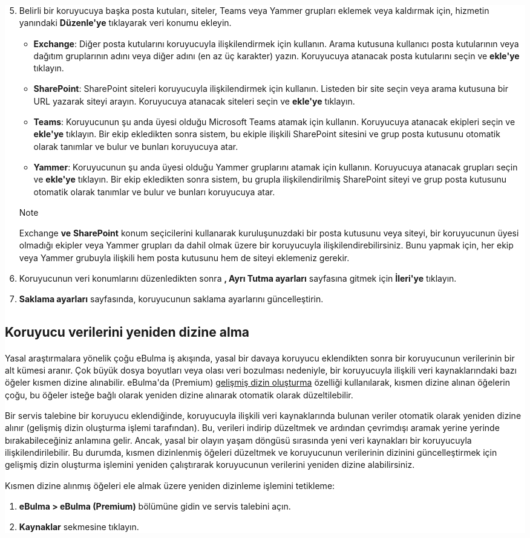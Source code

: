 5. Belirli bir koruyucuya başka posta kutuları, siteler, Teams veya Yammer grupları eklemek veya kaldırmak için, hizmetin yanındaki **Düzenle'ye** tıklayarak veri konumu ekleyin.

   - **Exchange**: Diğer posta kutularını koruyucuyla ilişkilendirmek için kullanın. Arama kutusuna kullanıcı posta kutularının veya dağıtım gruplarının adını veya diğer adını (en az üç karakter) yazın. Koruyucuya atanacak posta kutularını seçin ve **ekle'ye** tıklayın.

   - **SharePoint**: SharePoint siteleri koruyucuyla ilişkilendirmek için kullanın. Listeden bir site seçin veya arama kutusuna bir URL yazarak siteyi arayın. Koruyucuya atanacak siteleri seçin ve **ekle'ye** tıklayın.

   - **Teams**: Koruyucunun şu anda üyesi olduğu Microsoft Teams atamak için kullanın. Koruyucuya atanacak ekipleri seçin ve **ekle'ye** tıklayın. Bir ekip ekledikten sonra sistem, bu ekiple ilişkili SharePoint sitesini ve grup posta kutusunu otomatik olarak tanımlar ve bulur ve bunları koruyucuya atar.

   - **Yammer**: Koruyucunun şu anda üyesi olduğu Yammer gruplarını atamak için kullanın. Koruyucuya atanacak grupları seçin ve **ekle'ye** tıklayın. Bir ekip ekledikten sonra sistem, bu grupla ilişkilendirilmiş SharePoint siteyi ve grup posta kutusunu otomatik olarak tanımlar ve bulur ve bunları koruyucuya atar.

   > [!NOTE]
   > Exchange **ve** **SharePoint** konum seçicilerini kullanarak kuruluşunuzdaki bir posta kutusunu veya siteyi, bir koruyucunun üyesi olmadığı ekipler veya Yammer grupları da dahil olmak üzere bir koruyucuyla ilişkilendirebilirsiniz. Bunu yapmak için, her ekip veya Yammer grubuyla ilişkili hem posta kutusunu hem de siteyi eklemeniz gerekir.

6. Koruyucunun veri konumlarını düzenledikten sonra **, Ayrı Tutma ayarları** sayfasına gitmek için **İleri'ye** tıklayın.  

7. **Saklama ayarları** sayfasında, koruyucunun saklama ayarlarını güncelleştirin.

## <a name="reindex-custodian-data"></a>Koruyucu verilerini yeniden dizine alma

Yasal araştırmalara yönelik çoğu eBulma iş akışında, yasal bir davaya koruyucu eklendikten sonra bir koruyucunun verilerinin bir alt kümesi aranır. Çok büyük dosya boyutları veya olası veri bozulması nedeniyle, bir koruyucuyla ilişkili veri kaynaklarındaki bazı öğeler kısmen dizine alınabilir. eBulma'da (Premium) [gelişmiş dizin oluşturma](indexing-custodian-data.md) özelliği kullanılarak, kısmen dizine alınan öğelerin çoğu, bu öğeler isteğe bağlı olarak yeniden dizine alınarak otomatik olarak düzeltilebilir.

Bir servis talebine bir koruyucu eklendiğinde, koruyucuyla ilişkili veri kaynaklarında bulunan veriler otomatik olarak yeniden dizine alınır (gelişmiş dizin oluşturma işlemi tarafından). Bu, verileri indirip düzeltmek ve ardından çevrimdışı aramak yerine yerinde bırakabileceğiniz anlamına gelir. Ancak, yasal bir olayın yaşam döngüsü sırasında yeni veri kaynakları bir koruyucuyla ilişkilendirilebilir. Bu durumda, kısmen dizinlenmiş öğeleri düzeltmek ve koruyucunun verilerinin dizinini güncelleştirmek için gelişmiş dizin oluşturma işlemini yeniden çalıştırarak koruyucunun verilerini yeniden dizine alabilirsiniz.

Kısmen dizine alınmış öğeleri ele almak üzere yeniden dizinleme işlemini tetikleme:

1. **eBulma > eBulma (Premium)** bölümüne gidin ve servis talebini açın.

2. **Kaynaklar** sekmesine tıklayın.
